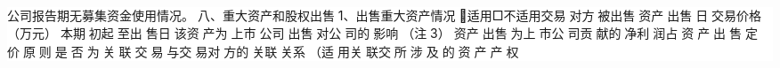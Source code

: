公司报告期无募集资金使用情况。
八、重大资产和股权出售
1、出售重大资产情况
适用□不适用交易
对方
被出售
资产
出售
日
交易价格
（万元）
本期
初起
至出
售日
该资
产为
上市
公司
出售
对公
司的
影响
（注
3）
资产
出售
为上
市公
司贡
献的
净利
润占
资
产
出
售
定
价
原
则
是
否
为
关
联
交
易
与交
易对
方的
关联
关系
（适
用关
联交
所
涉
及
的
资
产
产
权